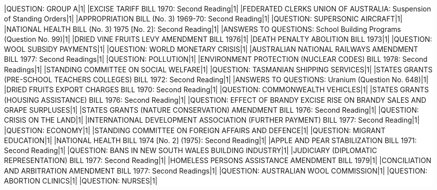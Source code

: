 |QUESTION: GROUP A|1|
|EXCISE TARIFF BILL 1970: Second Reading|1|
|FEDERATED CLERKS UNION OF AUSTRALIA: Suspension of Standing Orders|1|
|APPROPRIATION BILL (No. 3) 1969-70: Second Reading|1|
|QUESTION: SUPERSONIC AIRCRAFT|1|
|NATIONAL HEALTH BILL (No. 3) 1975 [No. 2]: Second Reading|1|
|ANSWERS TO QUESTIONS: School Building Programs (Question No. 99)|1|
|DRIED VINE FRUITS LEVY AMENDMENT BILL 1976|1|
|DEATH PENALTY ABOLITION BILL 1973|1|
|QUESTION: WOOL SUBSIDY PAYMENTS|1|
|QUESTION: WORLD MONETARY CRISIS|1|
|AUSTRALIAN NATIONAL RAILWAYS AMENDMENT BILL 1977: Second Readings|1|
|QUESTION: POLLUTION|1|
|ENVIRONMENT PROTECTION (NUCLEAR CODES) BILL 1978: Second Readings|1|
|STANDING COMMITTEE ON SOCIAL WELFARE|1|
|QUESTION: TASMANIAN SHIPPING SERVICES|1|
|STATES GRANTS (PRE-SCHOOL TEACHERS COLLEGES) BILL 1972: Second Reading|1|
|ANSWERS TO QUESTIONS: Uranium (Question No. 648)|1|
|DRIED FRUITS EXPORT CHARGES BILL 1970: Second Reading|1|
|QUESTION: COMMONWEALTH VEHICLES|1|
|STATES GRANTS (HOUSING ASSISTANCE) BILL 1976: Second Reading|1|
|QUESTION: EFFECT OF BRANDY EXCISE RISE ON BRANDY SALES AND GRAPE SURPLUSES|1|
|STATES GRANTS (NATURE CONSERVATION) AMENDMENT BILL 1976: Second Reading|1|
|QUESTION: CRISIS ON THE LAND|1|
|INTERNATIONAL DEVELOPMENT ASSOCIATION (FURTHER PAYMENT) BILL 1977: Second Reading|1|
|QUESTION: ECONOMY|1|
|STANDING COMMITTEE ON FOREIGN AFFAIRS AND DEFENCE|1|
|QUESTION: MIGRANT EDUCATION|1|
|NATIONAL HEALTH BILL 1974 [No. 2] (1975): Second Reading|1|
|APPLE AND PEAR STABILIZATION BILL 1971: Second Reading|1|
|QUESTION: BANS IN NEW SOUTH WALES BUILDING INDUSTRY|1|
|JUDICIARY (DIPLOMATIC REPRESENTATION) BILL 1977: Second Reading|1|
|HOMELESS PERSONS ASSISTANCE AMENDMENT BILL 1979|1|
|CONCILIATION AND ARBITRATION AMENDMENT BILL 1977: Second Readings|1|
|QUESTION: AUSTRALIAN WOOL COMMISSION|1|
|QUESTION: ABORTION CLINICS|1|
|QUESTION: NURSES|1|